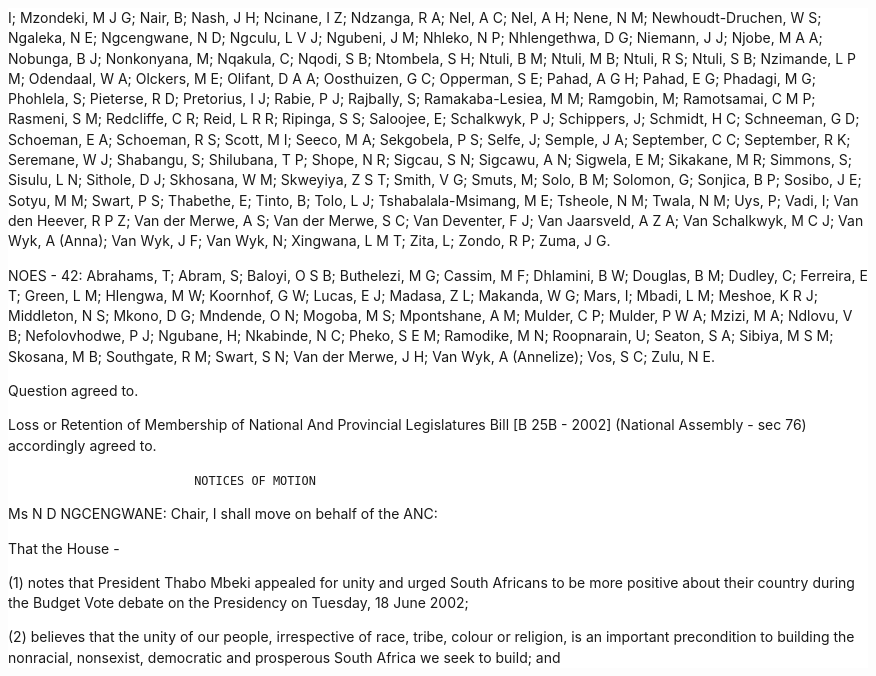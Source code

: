   I; Mzondeki, M J G; Nair, B; Nash, J H; Ncinane, I Z; Ndzanga, R A;  Nel,
  A C; Nel,  A  H;  Nene,  N  M;  Newhoudt-Druchen,  W  S;  Ngaleka,  N  E;
  Ngcengwane, N D; Ngculu, L V J; Ngubeni, J M; Nhleko, N P; Nhlengethwa, D
  G; Niemann, J J; Njobe, M A A; Nobunga, B J; Nonkonyana, M;  Nqakula,  C;
  Nqodi, S B; Ntombela, S H; Ntuli, B M; Ntuli, M B; Ntuli, R S;  Ntuli,  S
  B; Nzimande, L P M; Odendaal,  W  A;  Olckers,  M  E;  Olifant,  D  A  A;
  Oosthuizen, G C; Opperman, S E; Pahad, A G H; Pahad, E G; Phadagi,  M  G;
  Phohlela, S; Pieterse, R D; Pretorius, I J;  Rabie,  P  J;  Rajbally,  S;
  Ramakaba-Lesiea, M M; Ramgobin, M; Ramotsamai,  C  M  P;  Rasmeni,  S  M;
  Redcliffe, C R; Reid, L R R; Ripinga, S S; Saloojee, E; Schalkwyk,  P  J;
  Schippers, J; Schmidt, H C; Schneeman, G D; Schoeman, E A; Schoeman, R S;
  Scott, M I; Seeco, M A; Sekgobela, P S; Selfe, J; Semple, J A; September,
  C C; September, R K; Seremane, W J; Shabangu, S; Shilubana, T P; Shope, N
  R; Sigcau, S N; Sigcawu, A N; Sigwela, E M; Sikakane, M  R;  Simmons,  S;
  Sisulu, L N; Sithole, D J; Skhosana, W M; Skweyiya, Z S T;  Smith,  V  G;
  Smuts, M; Solo, B M; Solomon, G; Sonjica, B P; Sosibo, J E; Sotyu,  M  M;
  Swart, P S; Thabethe, E; Tinto, B; Tolo, L J;  Tshabalala-Msimang,  M  E;
  Tsheole, N M; Twala, N M; Uys, P; Vadi, I; Van den Heever, R P Z; Van der
  Merwe, A S; Van der Merwe, S C; Van Deventer, F J; Van Jaarsveld, A Z  A;
  Van Schalkwyk, M C J; Van Wyk, A (Anna);  Van  Wyk,  J  F;  Van  Wyk,  N;
  Xingwana, L M T; Zita, L; Zondo, R P; Zuma, J G.


   NOES - 42: Abrahams, T; Abram, S; Baloyi, O S B; Buthelezi, M G; Cassim,
  M F; Dhlamini, B W; Douglas, B M; Dudley, C; Ferreira, E T; Green,  L  M;
  Hlengwa, M W; Koornhof, G W; Lucas, E J; Madasa, Z L; Makanda, W G; Mars,
  I; Mbadi, L M; Meshoe, K R J; Middleton, N S; Mkono, D G; Mndende,  O  N;
  Mogoba, M S; Mpontshane, A M; Mulder, C P; Mulder, P W  A;  Mzizi,  M  A;
  Ndlovu, V B; Nefolovhodwe, P J; Ngubane, H; Nkabinde, N C; Pheko, S E  M;
  Ramodike, M N; Roopnarain, U; Seaton, S A; Sibiya, M S M; Skosana,  M  B;
  Southgate, R M; Swart, S N; Van der Merwe, J H; Van  Wyk,  A  (Annelize);
  Vos, S C; Zulu, N E.

Question agreed to.

Loss or Retention of Membership  of  National  And  Provincial  Legislatures
Bill [B 25B - 2002] (National Assembly - sec 76) accordingly agreed to.

                              NOTICES OF MOTION

Ms N D NGCENGWANE: Chair, I shall move on behalf of the ANC:


  That the House -


  (1) notes that President Thabo Mbeki appealed for unity and  urged  South
       Africans to be more positive about their country  during  the  Budget
       Vote debate on the Presidency on Tuesday, 18 June 2002;


  (2) believes that the unity of our people, irrespective of  race,  tribe,
       colour or religion, is an  important  precondition  to  building  the
       nonracial, nonsexist, democratic and prosperous South Africa we  seek
       to build; and

